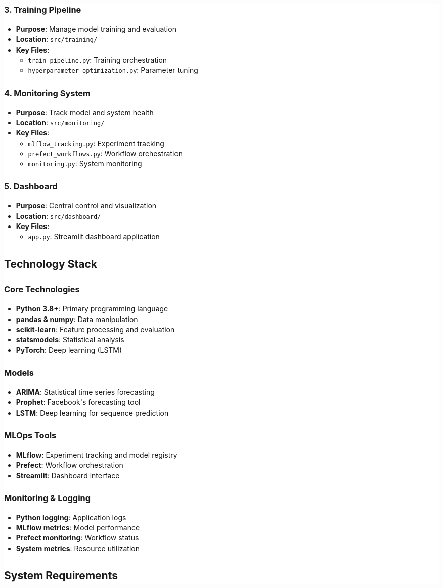 ### 3. Training Pipeline
- **Purpose**: Manage model training and evaluation
- **Location**: `src/training/`
- **Key Files**:
  - `train_pipeline.py`: Training orchestration
  - `hyperparameter_optimization.py`: Parameter tuning

### 4. Monitoring System
- **Purpose**: Track model and system health
- **Location**: `src/monitoring/`
- **Key Files**:
  - `mlflow_tracking.py`: Experiment tracking
  - `prefect_workflows.py`: Workflow orchestration
  - `monitoring.py`: System monitoring

### 5. Dashboard
- **Purpose**: Central control and visualization
- **Location**: `src/dashboard/`
- **Key Files**:
  - `app.py`: Streamlit dashboard application

## Technology Stack

### Core Technologies
- **Python 3.8+**: Primary programming language
- **pandas & numpy**: Data manipulation
- **scikit-learn**: Feature processing and evaluation
- **statsmodels**: Statistical analysis
- **PyTorch**: Deep learning (LSTM)

### Models
- **ARIMA**: Statistical time series forecasting
- **Prophet**: Facebook's forecasting tool
- **LSTM**: Deep learning for sequence prediction

### MLOps Tools
- **MLflow**: Experiment tracking and model registry
- **Prefect**: Workflow orchestration
- **Streamlit**: Dashboard interface

### Monitoring & Logging
- **Python logging**: Application logs
- **MLflow metrics**: Model performance
- **Prefect monitoring**: Workflow status
- **System metrics**: Resource utilization

## System Requirements
